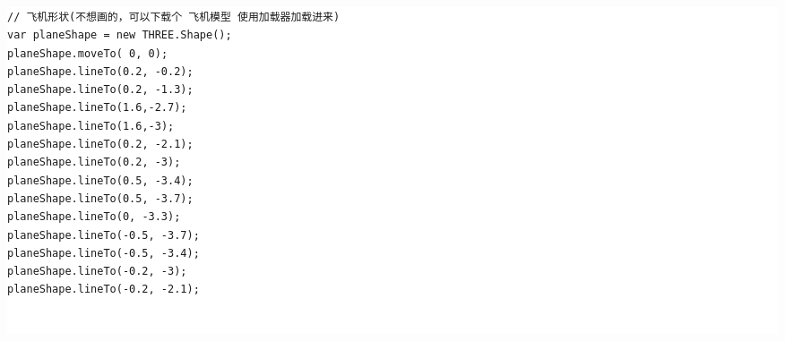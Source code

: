 <div class="widget-codetool" style="display:none;">
      <div class="widget-codetool--inner">
      <span class="selectCode code-tool" data-toggle="tooltip" data-placement="top" title="" data-original-title="全选"></span>
      <span type="button" class="copyCode code-tool" data-toggle="tooltip" data-placement="top" data-clipboard-text="// 飞机形状(不想画的，可以下载个 飞机模型 使用加载器加载进来)
var planeShape = new THREE.Shape();
planeShape.moveTo( 0, 0);
planeShape.lineTo(0.2, -0.2);
planeShape.lineTo(0.2, -1.3);
planeShape.lineTo(1.6,-2.7);
planeShape.lineTo(1.6,-3);
planeShape.lineTo(0.2, -2.1);
planeShape.lineTo(0.2, -3);
planeShape.lineTo(0.5, -3.4);
planeShape.lineTo(0.5, -3.7);
planeShape.lineTo(0, -3.3);
planeShape.lineTo(-0.5, -3.7);
planeShape.lineTo(-0.5, -3.4);
planeShape.lineTo(-0.2, -3);
planeShape.lineTo(-0.2, -2.1);
planeShape.lineTo(-1.6,-3);
planeShape.lineTo(-1.6,-2.7);
planeShape.lineTo(-0.2, -1.3);
planeShape.lineTo(-0.2, -0.2);
var planeGeometry = new THREE.ShapeGeometry(planeShape);
// 飞机材质
var planeMaterial = new THREE.MeshPhongMaterial({color: 0x0FB4DD, side: THREE.DoubleSide, depthTest: true});" title="" data-original-title="复制"></span>
      <span type="button" class="saveToNote code-tool" data-toggle="tooltip" data-placement="top" title="" data-original-title="放进笔记"></span>
      </div>
      </div><pre class="hljs pony"><code><span class="hljs-comment">// 飞机形状(不想画的，可以下载个 飞机模型 使用加载器加载进来)</span>
<span class="hljs-keyword">var</span> planeShape = <span class="hljs-function"><span class="hljs-keyword">new</span> <span class="hljs-title">THREE</span>.<span class="hljs-title">Shape</span>();
<span class="hljs-title">planeShape</span>.<span class="hljs-title">moveTo</span>( <span class="hljs-number">0</span>, <span class="hljs-number">0</span>);
<span class="hljs-title">planeShape</span>.<span class="hljs-title">lineTo</span>(<span class="hljs-number">0.2</span>, <span class="hljs-number">-0.2</span>);
<span class="hljs-title">planeShape</span>.<span class="hljs-title">lineTo</span>(<span class="hljs-number">0.2</span>, <span class="hljs-number">-1.3</span>);
<span class="hljs-title">planeShape</span>.<span class="hljs-title">lineTo</span>(<span class="hljs-number">1.6</span>,<span class="hljs-number">-2.7</span>);
<span class="hljs-title">planeShape</span>.<span class="hljs-title">lineTo</span>(<span class="hljs-number">1.6</span>,<span class="hljs-number">-3</span>);
<span class="hljs-title">planeShape</span>.<span class="hljs-title">lineTo</span>(<span class="hljs-number">0.2</span>, <span class="hljs-number">-2.1</span>);
<span class="hljs-title">planeShape</span>.<span class="hljs-title">lineTo</span>(<span class="hljs-number">0.2</span>, <span class="hljs-number">-3</span>);
<span class="hljs-title">planeShape</span>.<span class="hljs-title">lineTo</span>(<span class="hljs-number">0.5</span>, <span class="hljs-number">-3.4</span>);
<span class="hljs-title">planeShape</span>.<span class="hljs-title">lineTo</span>(<span class="hljs-number">0.5</span>, <span class="hljs-number">-3.7</span>);
<span class="hljs-title">planeShape</span>.<span class="hljs-title">lineTo</span>(<span class="hljs-number">0</span>, <span class="hljs-number">-3.3</span>);
<span class="hljs-title">planeShape</span>.<span class="hljs-title">lineTo</span>(<span class="hljs-number">-0.5</span>, <span class="hljs-number">-3.7</span>);
<span class="hljs-title">planeShape</span>.<span class="hljs-title">lineTo</span>(<span class="hljs-number">-0.5</span>, <span class="hljs-number">-3.4</span>);
<span class="hljs-title">planeShape</span>.<span class="hljs-title">lineTo</span>(<span class="hljs-number">-0.2</span>, <span class="hljs-number">-3</span>);
<span class="hljs-title">planeShape</span>.<span class="hljs-title">lineTo</span>(<span class="hljs-number">-0.2</span>, <span class="hljs-number">-2.1</span>);